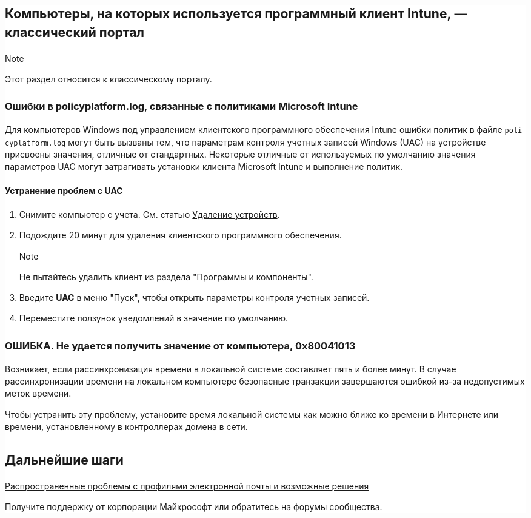 ## <a name="pcs-using-the-intune-software-client---classic-portal"></a>Компьютеры, на которых используется программный клиент Intune, — классический портал

> [!NOTE]
> Этот раздел относится к классическому порталу. 

### <a name="microsoft-intune-policy-related-errors-in-policyplatformlog"></a>Ошибки в policyplatform.log, связанные с политиками Microsoft Intune

Для компьютеров Windows под управлением клиентского программного обеспечения Intune ошибки политик в файле `policyplatform.log` могут быть вызваны тем, что параметрам контроля учетных записей Windows (UAC) на устройстве присвоены значения, отличные от стандартных. Некоторые отличные от используемых по умолчанию значения параметров UAC могут затрагивать установки клиента Microsoft Intune и выполнение политик.

#### <a name="resolve-uac-issues"></a>Устранение проблем с UAC

1. Снимите компьютер с учета. См. статью [Удаление устройств](devices-wipe.md).

2. Подождите 20 минут для удаления клиентского программного обеспечения.

    > [!NOTE]
    > Не пытайтесь удалить клиент из раздела "Программы и компоненты".

3. Введите **UAC** в меню "Пуск", чтобы открыть параметры контроля учетных записей.

4. Переместите ползунок уведомлений в значение по умолчанию.

### <a name="error-cannot-obtain-the-value-from-the-computer-0x80041013"></a>ОШИБКА. Не удается получить значение от компьютера, 0x80041013

Возникает, если рассинхронизация времени в локальной системе составляет пять и более минут. В случае рассинхронизации времени на локальном компьютере безопасные транзакции завершаются ошибкой из-за недопустимых меток времени.

Чтобы устранить эту проблему, установите время локальной системы как можно ближе ко времени в Интернете или времени, установленному в контроллерах домена в сети.


## <a name="next-steps"></a>Дальнейшие шаги

[Распространенные проблемы с профилями электронной почты и возможные решения](troubleshoot-email-profiles-in-microsoft-intune.md)

Получите [поддержку от корпорации Майкрософт](get-support.md) или обратитесь на [форумы сообщества](https://social.technet.microsoft.com/Forums/en-US/home?category=microsoftintune).
